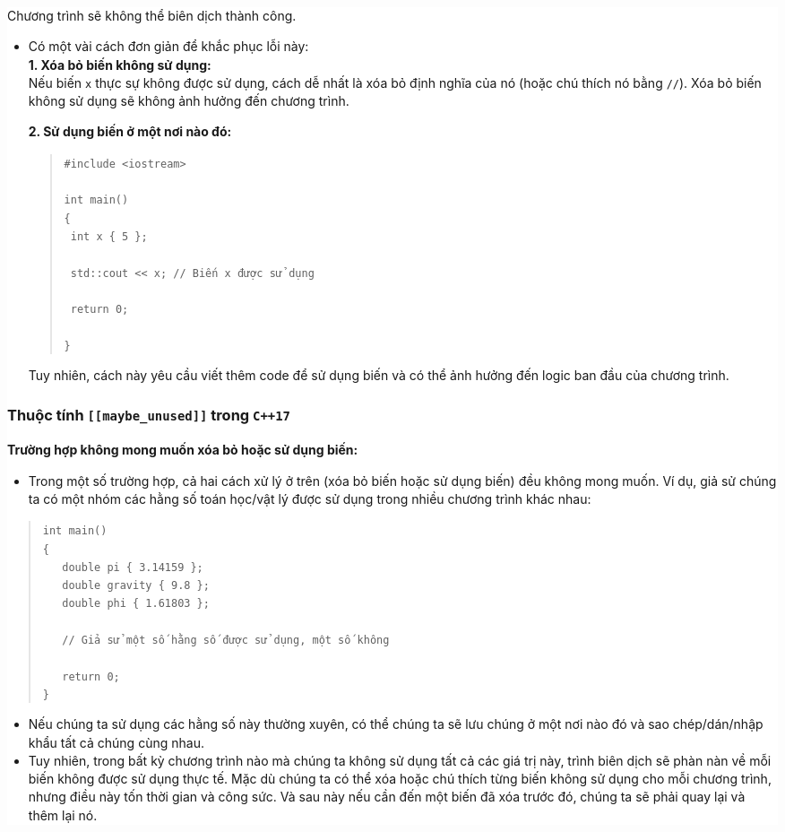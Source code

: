Chương trình sẽ không thể biên dịch thành công.

- Có một vài cách đơn giản để khắc phục lỗi này:\
  **1. Xóa bỏ biến không sử dụng:**\
    Nếu biến `x` thực sự không được sử dụng, cách dễ nhất là xóa bỏ định nghĩa của nó (hoặc chú thích nó bằng `//`). Xóa bỏ biến không sử dụng sẽ không ảnh hưởng đến chương trình.
  
  **2. Sử dụng biến ở một nơi nào đó:**
  >```
  >#include <iostream>
  >
  >int main()
  >{
  >  int x { 5 };
  >
  >  std::cout << x; // Biến x được sử dụng
  >
  >  return 0;
  >
  >}
  >
  >```

    Tuy nhiên, cách này yêu cầu viết thêm code để sử dụng biến và có thể ảnh hưởng đến logic ban đầu của chương trình.






### **Thuộc tính `[[maybe_unused]]` trong `C++17`**


**Trường hợp không mong muốn xóa bỏ hoặc sử dụng biến:**
- Trong một số trường hợp, cả hai cách xử lý ở trên (xóa bỏ biến hoặc sử dụng biến) đều không mong muốn. Ví dụ, giả sử chúng ta có một nhóm các hằng số toán học/vật lý được sử dụng trong nhiều chương trình khác nhau:
>```
>int main()
>{
>    double pi { 3.14159 };
>    double gravity { 9.8 };
>    double phi { 1.61803 };
>
>    // Giả sử một số hằng số được sử dụng, một số không
>
>    return 0;
>}
>```
- Nếu chúng ta sử dụng các hằng số này thường xuyên, có thể chúng ta sẽ lưu chúng ở một nơi nào đó và sao chép/dán/nhập khẩu tất cả chúng cùng nhau.
- Tuy nhiên, trong bất kỳ chương trình nào mà chúng ta không sử dụng tất cả các giá trị này, trình biên dịch sẽ phàn nàn về mỗi biến không được sử dụng thực tế. Mặc dù chúng ta có thể xóa hoặc chú thích từng biến không sử dụng cho mỗi chương trình, nhưng điều này tốn thời gian và công sức. Và sau này nếu cần đến một biến đã xóa trước đó, chúng ta sẽ phải quay lại và thêm lại nó.
